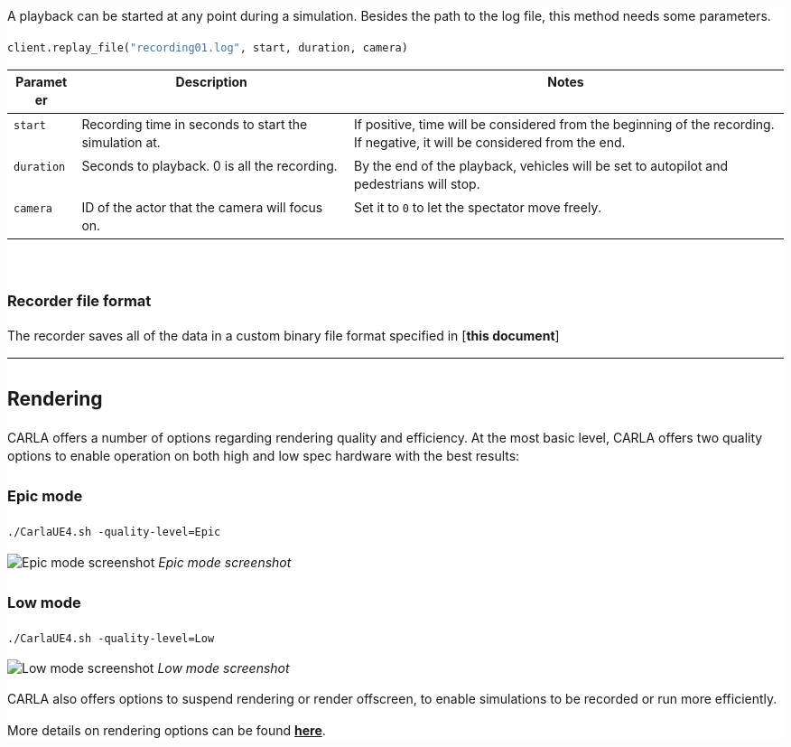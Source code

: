 A playback can be started at any point during a simulation. Besides the path to the log file, this method needs some parameters.

```py
client.replay_file("recording01.log", start, duration, camera)
```

| Parameter                                                                                                                        | Description                                                                                                                      | Notes                                                                                                                            |
| -------------------------------------------------------------------------------------------------------------------------------- | -------------------------------------------------------------------------------------------------------------------------------- | -------------------------------------------------------------------------------------------------------------------------------- |
| `start`                                                                                                                          | Recording time in seconds to start the simulation at.                                                                            | If positive, time will be considered from the beginning of the recording. <br> If negative, it will be considered from the end. |
| `duration`                                                                                                                       | Seconds to playback. 0 is all the recording.                                                                                     | By the end of the playback, vehicles will be set to autopilot and pedestrians will stop.                                         |
| `camera`                                                                                                                         | ID of the actor that the camera will focus on.                                                                                   | Set it to `0` to let the spectator move freely.                                                                                  |

<br>

### Recorder file format

The recorder saves all of the data in a custom binary file format specified in [__this document__]

---

## Rendering

CARLA offers a number of options regarding rendering quality and efficiency. At the most basic level, CARLA offers two quality options to enable operation on both high and low spec hardware with the best results:

### Epic mode
`./CarlaUE4.sh -quality-level=Epic`

![Epic mode screenshot](img/rendering_quality_epic.jpg)
*Epic mode screenshot*

### Low mode
`./CarlaUE4.sh -quality-level=Low`

![Low mode screenshot](img/rendering_quality_low.jpg)
*Low mode screenshot*

CARLA also offers options to suspend rendering or render offscreen, to enable simulations to be recorded or run more efficiently.

More details on rendering options can be found [__here__](adv_rendering_options.md).

[syncmodelink]: https://github.com/carla-simulator/carla/blob/master/PythonAPI/examples/synchronous_mode.py